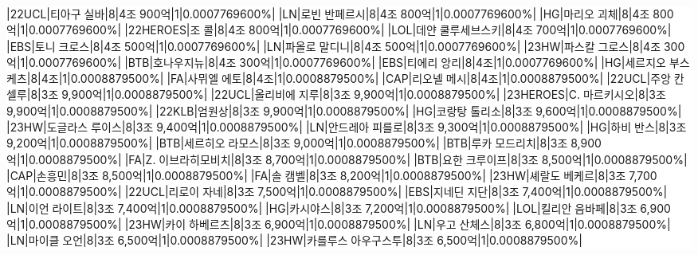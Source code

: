 |22UCL|티아구 실바|8|4조 900억|1|0.0007769600%|
|LN|로빈 반페르시|8|4조 800억|1|0.0007769600%|
|HG|마리오 괴체|8|4조 800억|1|0.0007769600%|
|22HEROES|조 콜|8|4조 800억|1|0.0007769600%|
|LOL|데얀 쿨루세브스키|8|4조 700억|1|0.0007769600%|
|EBS|토니 크로스|8|4조 500억|1|0.0007769600%|
|LN|파올로 말디니|8|4조 500억|1|0.0007769600%|
|23HW|파스칼 그로스|8|4조 300억|1|0.0007769600%|
|BTB|호나우지뉴|8|4조 300억|1|0.0007769600%|
|EBS|티에리 앙리|8|4조|1|0.0007769600%|
|HG|세르지오 부스케츠|8|4조|1|0.0008879500%|
|FA|사뮈엘 에토|8|4조|1|0.0008879500%|
|CAP|리오넬 메시|8|4조|1|0.0008879500%|
|22UCL|주앙 칸셀루|8|3조 9,900억|1|0.0008879500%|
|22UCL|올리비에 지루|8|3조 9,900억|1|0.0008879500%|
|23HEROES|C. 마르키시오|8|3조 9,900억|1|0.0008879500%|
|22KLB|엄원상|8|3조 9,900억|1|0.0008879500%|
|HG|코랑탕 톨리소|8|3조 9,600억|1|0.0008879500%|
|23HW|도글라스 루이스|8|3조 9,400억|1|0.0008879500%|
|LN|안드레아 피를로|8|3조 9,300억|1|0.0008879500%|
|HG|하비 반스|8|3조 9,200억|1|0.0008879500%|
|BTB|세르히오 라모스|8|3조 9,000억|1|0.0008879500%|
|BTB|루카 모드리치|8|3조 8,900억|1|0.0008879500%|
|FA|Z. 이브라히모비치|8|3조 8,700억|1|0.0008879500%|
|BTB|요한 크루이프|8|3조 8,500억|1|0.0008879500%|
|CAP|손흥민|8|3조 8,500억|1|0.0008879500%|
|FA|솔 캠벨|8|3조 8,200억|1|0.0008879500%|
|23HW|셰랄도 베케르|8|3조 7,700억|1|0.0008879500%|
|22UCL|리로이 자네|8|3조 7,500억|1|0.0008879500%|
|EBS|지네딘 지단|8|3조 7,400억|1|0.0008879500%|
|LN|이언 라이트|8|3조 7,400억|1|0.0008879500%|
|HG|카시야스|8|3조 7,200억|1|0.0008879500%|
|LOL|킬리안 음바페|8|3조 6,900억|1|0.0008879500%|
|23HW|카이 하베르츠|8|3조 6,900억|1|0.0008879500%|
|LN|우고 산체스|8|3조 6,800억|1|0.0008879500%|
|LN|마이클 오언|8|3조 6,500억|1|0.0008879500%|
|23HW|카를루스 아우구스투|8|3조 6,500억|1|0.0008879500%|